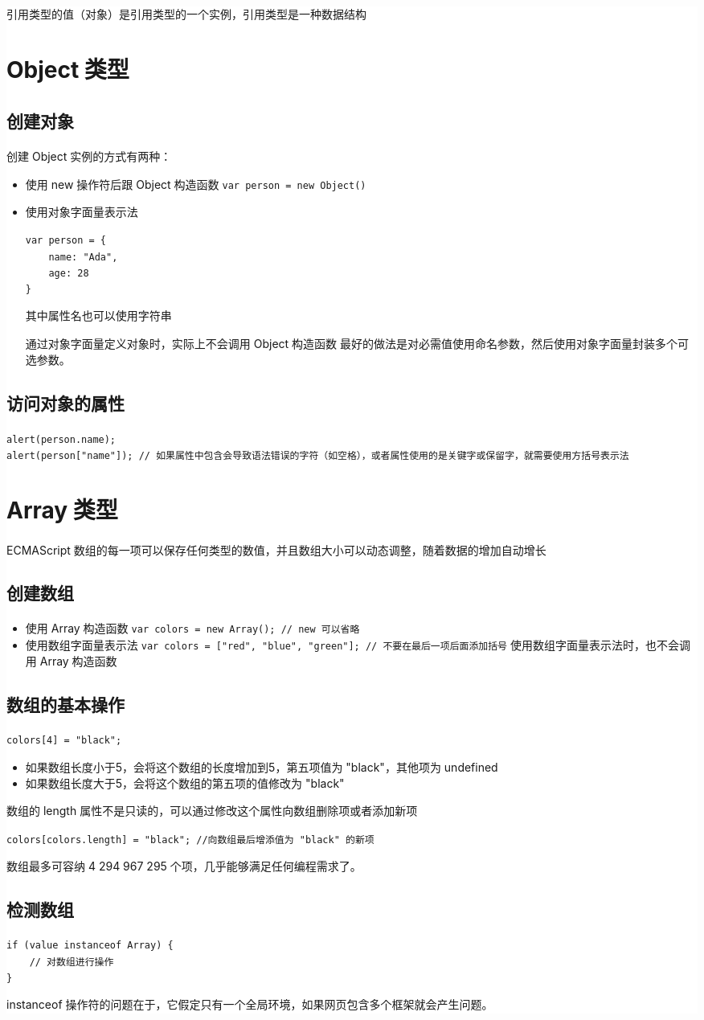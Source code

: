 引用类型的值（对象）是引用类型的一个实例，引用类型是一种数据结构

# Object 类型
## 创建对象
创建 Object 实例的方式有两种：
- 使用 new 操作符后跟 Object 构造函数
    `var person = new Object()`
- 使用对象字面量表示法
    ```
    var person = {
        name: "Ada",
        age: 28
    }
    ```
    其中属性名也可以使用字符串

    通过对象字面量定义对象时，实际上不会调用 Object 构造函数
最好的做法是对必需值使用命名参数，然后使用对象字面量封装多个可选参数。
## 访问对象的属性
```
alert(person.name);
alert(person["name"]); // 如果属性中包含会导致语法错误的字符（如空格），或者属性使用的是关键字或保留字，就需要使用方括号表示法
```

# Array 类型
ECMAScript 数组的每一项可以保存任何类型的数值，并且数组大小可以动态调整，随着数据的增加自动增长
## 创建数组
- 使用 Array 构造函数
    `var colors = new Array(); // new 可以省略`
- 使用数组字面量表示法
    `var colors = ["red", "blue", "green"]; // 不要在最后一项后面添加括号`
    使用数组字面量表示法时，也不会调用 Array 构造函数
## 数组的基本操作
`colors[4] = "black";`
- 如果数组长度小于5，会将这个数组的长度增加到5，第五项值为 "black"，其他项为 undefined
- 如果数组长度大于5，会将这个数组的第五项的值修改为 "black"

数组的 length 属性不是只读的，可以通过修改这个属性向数组删除项或者添加新项

`colors[colors.length] = "black"; //向数组最后增添值为 "black" 的新项`

数组最多可容纳 4 294 967 295 个项，几乎能够满足任何编程需求了。

## 检测数组
```
if (value instanceof Array) {
    // 对数组进行操作
}
```
instanceof 操作符的问题在于，它假定只有一个全局环境，如果网页包含多个框架就会产生问题。
